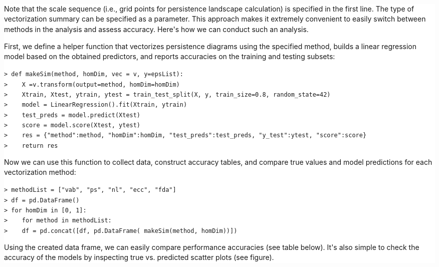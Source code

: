 Note that the scale sequence (i.e., grid points for persistence landscape calculation) is specified in the first line. The type of vectorization summary can be specified as a parameter. This approach makes it extremely convenient to easily switch between methods in the analysis and assess accuracy. Here's how we can conduct such an analysis.

First, we define a helper function that vectorizes persistence diagrams using the specified method, builds a linear regression model based on the obtained predictors, and reports accuracies on the training and testing subsets:


    > def makeSim(method, homDim, vec = v, y=epsList):
    >    X =v.transform(output=method, homDim=homDim)
    >    Xtrain, Xtest, ytrain, ytest = train_test_split(X, y, train_size=0.8, random_state=42)
    >    model = LinearRegression().fit(Xtrain, ytrain)
    >    test_preds = model.predict(Xtest)
    >    score = model.score(Xtest, ytest)
    >    res = {"method":method, "homDim":homDim, "test_preds":test_preds, "y_test":ytest, "score":score}
    >    return res

Now we can use this function to collect data, construct accuracy tables, and compare true values and model predictions for each vectorization method:


    > methodList = ["vab", "ps", "nl", "ecc", "fda"]
    > df = pd.DataFrame()
    > for homDim in [0, 1]:
    >    for method in methodList:
    >    df = pd.concat([df, pd.DataFrame( makeSim(method, homDim))])

Using the created data frame, we can easily compare performance accuracies (see table below). It's also simple to check the accuracy of the models by inspecting true vs. predicted scatter plots (see figure).

